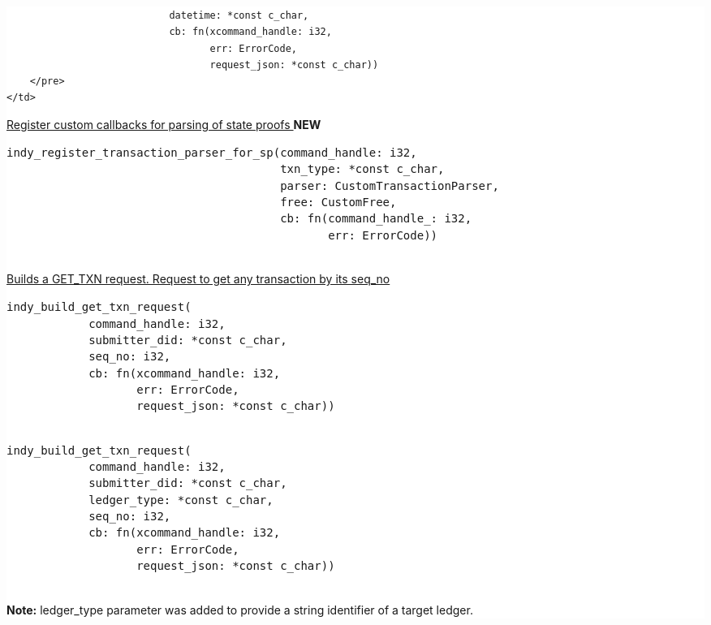                                 datetime: *const c_char,
                                cb: fn(xcommand_handle: i32,
                                       err: ErrorCode,
                                       request_json: *const c_char))
        </pre>
    </td>
  </tr>  
  <tr>
    <th colspan="2">
        <a href="https://github.com/hyperledger/indy-sdk/blob/master/libindy/src/api/ledger.rs#L1644">
            Register custom callbacks for parsing of state proofs
        </a>
    </th>
  </tr>
  <tr>
    <td><b>NEW</b></td>
    <td colspan="2">
      <pre>
indy_register_transaction_parser_for_sp(command_handle: i32,
                                        txn_type: *const c_char,
                                        parser: CustomTransactionParser,
                                        free: CustomFree,
                                        cb: fn(command_handle_: i32,
                                               err: ErrorCode))
        </pre>
    </td>
  </tr>
  <tr>
    <th colspan="2">
      <a href="https://github.com/hyperledger/indy-sdk/blob/master/libindy/src/api/ledger.rs#L925">
        Builds a GET_TXN request. Request to get any transaction by its seq_no
      </a>
    </th>
  </tr>
  <tr>
    <td>
      <pre>
indy_build_get_txn_request(
            command_handle: i32,
            submitter_did: *const c_char,
            seq_no: i32,
            cb: fn(xcommand_handle: i32,
                   err: ErrorCode,
                   request_json: *const c_char))
      </pre>
    </td>
    <td>
      <pre>
indy_build_get_txn_request(
            command_handle: i32,
            submitter_did: *const c_char,
            ledger_type: *const c_char,
            seq_no: i32,
            cb: fn(xcommand_handle: i32,
                   err: ErrorCode,
                   request_json: *const c_char))
      </pre>
      <b>Note:</b> ledger_type parameter was added to provide a string identifier of a target ledger.
    </td>
  </tr>
</table>